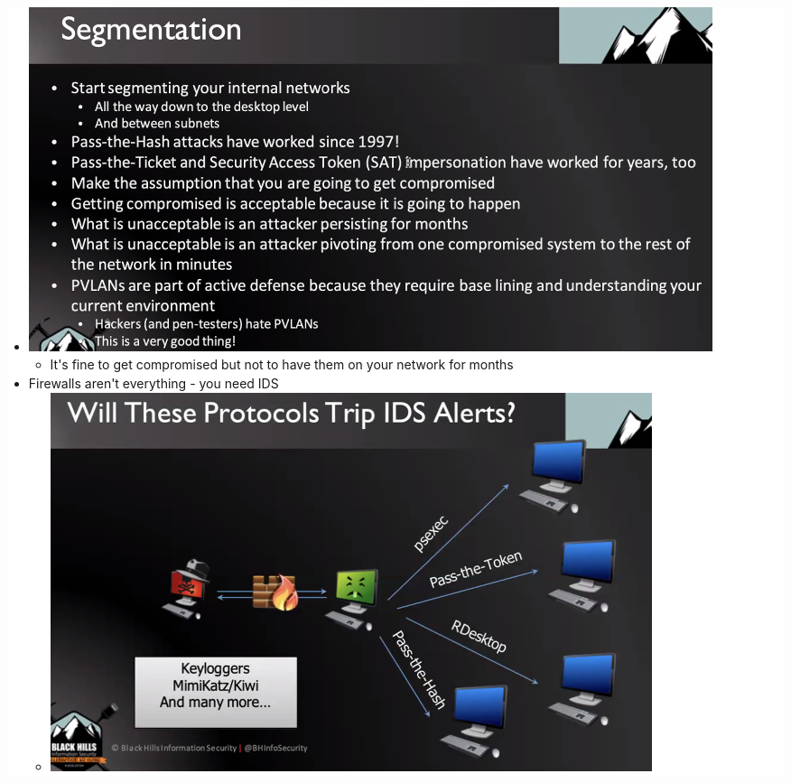 - ![](IMG-20240320114408009.png)
	- It's fine to get compromised but not to have them on your network for months
- Firewalls aren't everything - you need IDS
	- ![](IMG-20240320114408068.png)